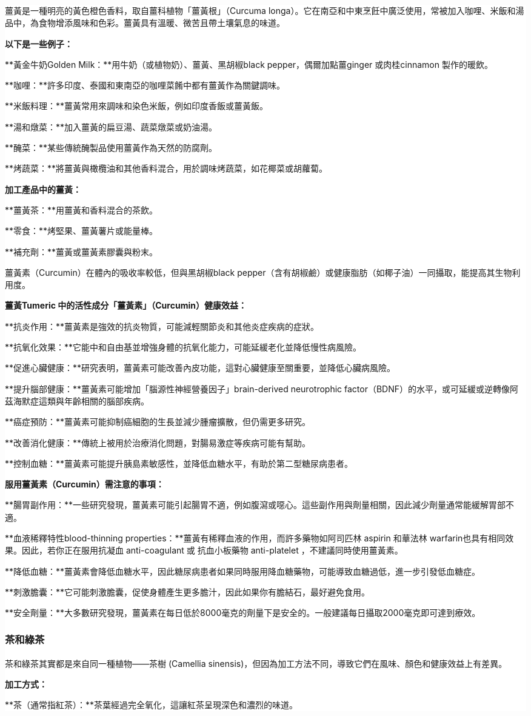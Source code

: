 薑黃是一種明亮的黃色橙色香料，取自薑科植物「薑黃根」（Curcuma longa）。它在南亞和中東烹飪中廣泛使用，常被加入咖哩、米飯和湯品中，為食物增添風味和色彩。薑黃具有溫暖、微苦且帶土壤氣息的味道。

**以下是一些例子：**

**黃金牛奶Golden Milk：**用牛奶（或植物奶）、薑黃、黑胡椒black pepper，偶爾加點薑ginger 或肉桂cinnamon 製作的暖飲。

**咖哩：**許多印度、泰國和東南亞的咖哩菜餚中都有薑黃作為關鍵調味。

**米飯料理：**薑黃常用來調味和染色米飯，例如印度香飯或薑黃飯。

**湯和燉菜：**加入薑黃的扁豆湯、蔬菜燉菜或奶油湯。

**醃菜：**某些傳統醃製品使用薑黃作為天然的防腐劑。

**烤蔬菜：**將薑黃與橄欖油和其他香料混合，用於調味烤蔬菜，如花椰菜或胡蘿蔔。

**加工產品中的薑黃：**

**薑黃茶：**用薑黃和香料混合的茶飲。

**零食：**烤堅果、薑黃薯片或能量棒。

**補充劑：**薑黃或薑黃素膠囊與粉末。

薑黃素（Curcumin）在體內的吸收率較低，但與黑胡椒black pepper（含有胡椒鹼）或健康脂肪（如椰子油）一同攝取，能提高其生物利用度。

**薑黃Tumeric 中的活性成分「薑黃素」（Curcumin）健康效益：**

**抗炎作用：**薑黃素是強效的抗炎物質，可能減輕關節炎和其他炎症疾病的症狀。

**抗氧化效果：**它能中和自由基並增強身體的抗氧化能力，可能延緩老化並降低慢性病風險。

**促進心臟健康：**研究表明，薑黃素可能改善內皮功能，這對心臟健康至關重要，並降低心臟病風險。

**提升腦部健康：**薑黃素可能增加「腦源性神經營養因子」brain-derived neurotrophic factor（BDNF）的水平，或可延緩或逆轉像阿茲海默症這類與年齡相關的腦部疾病。

**癌症預防：**薑黃素可能抑制癌細胞的生長並減少腫瘤擴散，但仍需更多研究。

**改善消化健康：**傳統上被用於治療消化問題，對腸易激症等疾病可能有幫助。

**控制血糖：**薑黃素可能提升胰島素敏感性，並降低血糖水平，有助於第二型糖尿病患者。

**服用薑黃素（Curcumin）需注意的事項：**

**腸胃副作用：**一些研究發現，薑黃素可能引起腸胃不適，例如腹瀉或噁心。這些副作用與劑量相關，因此減少劑量通常能緩解胃部不適。

**血液稀釋特性blood-thinning properties：**薑黃有稀釋血液的作用，而許多藥物如阿司匹林 aspirin 和華法林 warfarin也具有相同效果。因此，若你正在服用抗凝血 anti-coagulant 或 抗血小板藥物 anti-platelet ，不建議同時使用薑黃素。

**降低血糖：**薑黃素會降低血糖水平，因此糖尿病患者如果同時服用降血糖藥物，可能導致血糖過低，進一步引發低血糖症。

**刺激膽囊：**它可能刺激膽囊，促使身體產生更多膽汁，因此如果你有膽結石，最好避免食用。

**安全劑量：**大多數研究發現，薑黃素在每日低於8000毫克的劑量下是安全的。一般建議每日攝取2000毫克即可達到療效。

### 茶和綠茶

茶和綠茶其實都是來自同一種植物——茶樹 (Camellia sinensis)，但因為加工方法不同，導致它們在風味、顏色和健康效益上有差異。

**加工方式：**

**茶（通常指紅茶）：**茶葉經過完全氧化，這讓紅茶呈現深色和濃烈的味道。

